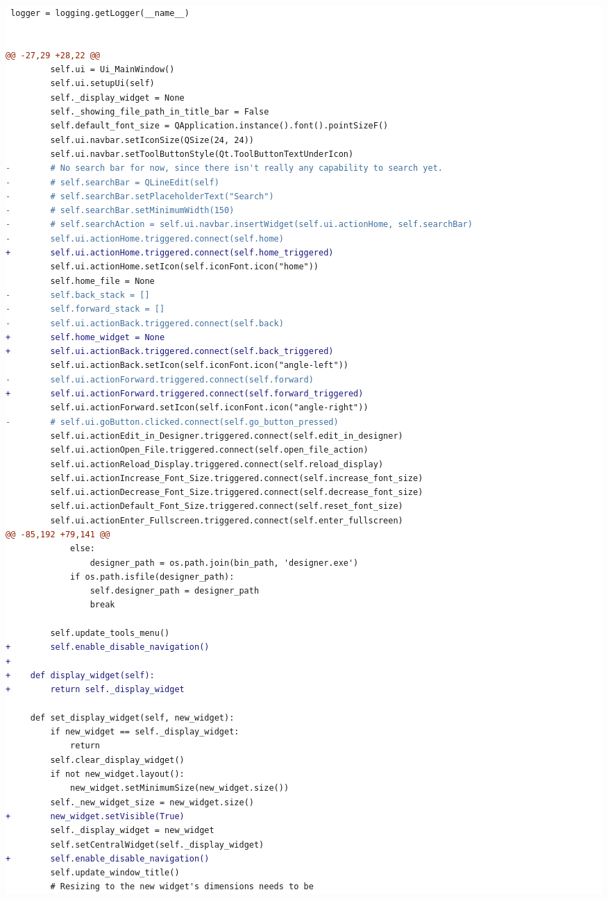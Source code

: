 ```diff
 logger = logging.getLogger(__name__)
 
 
@@ -27,29 +28,22 @@
         self.ui = Ui_MainWindow()
         self.ui.setupUi(self)
         self._display_widget = None
         self._showing_file_path_in_title_bar = False
         self.default_font_size = QApplication.instance().font().pointSizeF()
         self.ui.navbar.setIconSize(QSize(24, 24))
         self.ui.navbar.setToolButtonStyle(Qt.ToolButtonTextUnderIcon)
-        # No search bar for now, since there isn't really any capability to search yet.
-        # self.searchBar = QLineEdit(self)
-        # self.searchBar.setPlaceholderText("Search")
-        # self.searchBar.setMinimumWidth(150)
-        # self.searchAction = self.ui.navbar.insertWidget(self.ui.actionHome, self.searchBar)
-        self.ui.actionHome.triggered.connect(self.home)
+        self.ui.actionHome.triggered.connect(self.home_triggered)
         self.ui.actionHome.setIcon(self.iconFont.icon("home"))
         self.home_file = None
-        self.back_stack = []
-        self.forward_stack = []
-        self.ui.actionBack.triggered.connect(self.back)
+        self.home_widget = None
+        self.ui.actionBack.triggered.connect(self.back_triggered)
         self.ui.actionBack.setIcon(self.iconFont.icon("angle-left"))
-        self.ui.actionForward.triggered.connect(self.forward)
+        self.ui.actionForward.triggered.connect(self.forward_triggered)
         self.ui.actionForward.setIcon(self.iconFont.icon("angle-right"))
-        # self.ui.goButton.clicked.connect(self.go_button_pressed)
         self.ui.actionEdit_in_Designer.triggered.connect(self.edit_in_designer)
         self.ui.actionOpen_File.triggered.connect(self.open_file_action)
         self.ui.actionReload_Display.triggered.connect(self.reload_display)
         self.ui.actionIncrease_Font_Size.triggered.connect(self.increase_font_size)
         self.ui.actionDecrease_Font_Size.triggered.connect(self.decrease_font_size)
         self.ui.actionDefault_Font_Size.triggered.connect(self.reset_font_size)
         self.ui.actionEnter_Fullscreen.triggered.connect(self.enter_fullscreen)
@@ -85,192 +79,141 @@
             else:
                 designer_path = os.path.join(bin_path, 'designer.exe')
             if os.path.isfile(designer_path):
                 self.designer_path = designer_path
                 break
 
         self.update_tools_menu()
+        self.enable_disable_navigation()
+
+    def display_widget(self):
+        return self._display_widget
 
     def set_display_widget(self, new_widget):
         if new_widget == self._display_widget:
             return
         self.clear_display_widget()
         if not new_widget.layout():
             new_widget.setMinimumSize(new_widget.size())
         self._new_widget_size = new_widget.size()
+        new_widget.setVisible(True)
         self._display_widget = new_widget
         self.setCentralWidget(self._display_widget)
+        self.enable_disable_navigation()
         self.update_window_title()
         # Resizing to the new widget's dimensions needs to be
```